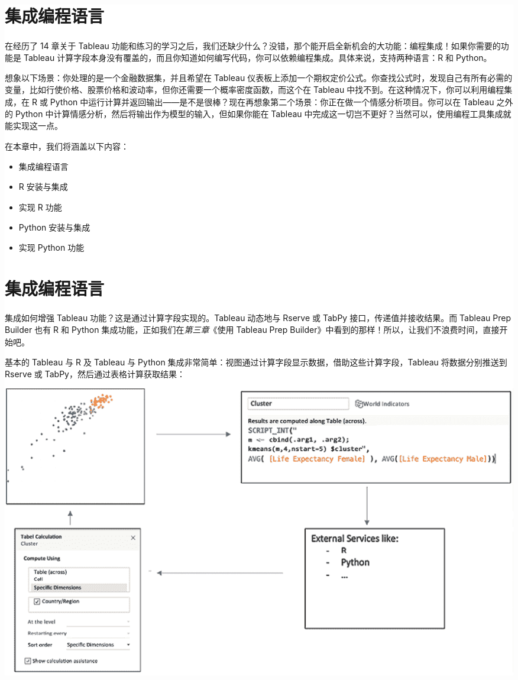 # 集成编程语言

在经历了 14 章关于 Tableau 功能和练习的学习之后，我们还缺少什么？没错，那个能开启全新机会的大功能：编程集成！如果你需要的功能是 Tableau 计算字段本身没有覆盖的，而且你知道如何编写代码，你可以依赖编程集成。具体来说，支持两种语言：R 和 Python。

想象以下场景：你处理的是一个金融数据集，并且希望在 Tableau 仪表板上添加一个期权定价公式。你查找公式时，发现自己有所有必需的变量，比如行使价格、股票价格和波动率，但你还需要一个概率密度函数，而这个在 Tableau 中找不到。在这种情况下，你可以利用编程集成，在 R 或 Python 中运行计算并返回输出——是不是很棒？现在再想象第二个场景：你正在做一个情感分析项目。你可以在 Tableau 之外的 Python 中计算情感分析，然后将输出作为模型的输入，但如果你能在 Tableau 中完成这一切岂不更好？当然可以，使用编程工具集成就能实现这一点。

在本章中，我们将涵盖以下内容：

+   集成编程语言

+   R 安装与集成

+   实现 R 功能

+   Python 安装与集成

+   实现 Python 功能

# 集成编程语言

集成如何增强 Tableau 功能？这是通过计算字段实现的。Tableau 动态地与 Rserve 或 TabPy 接口，传递值并接收结果。而 Tableau Prep Builder 也有 R 和 Python 集成功能，正如我们在*第三章*《使用 Tableau Prep Builder》中看到的那样！所以，让我们不浪费时间，直接开始吧。

基本的 Tableau 与 R 及 Tableau 与 Python 集成非常简单：视图通过计算字段显示数据，借助这些计算字段，Tableau 将数据分别推送到 Rserve 或 TabPy，然后通过表格计算获取结果：

![](img/B18435_15_01.png)
